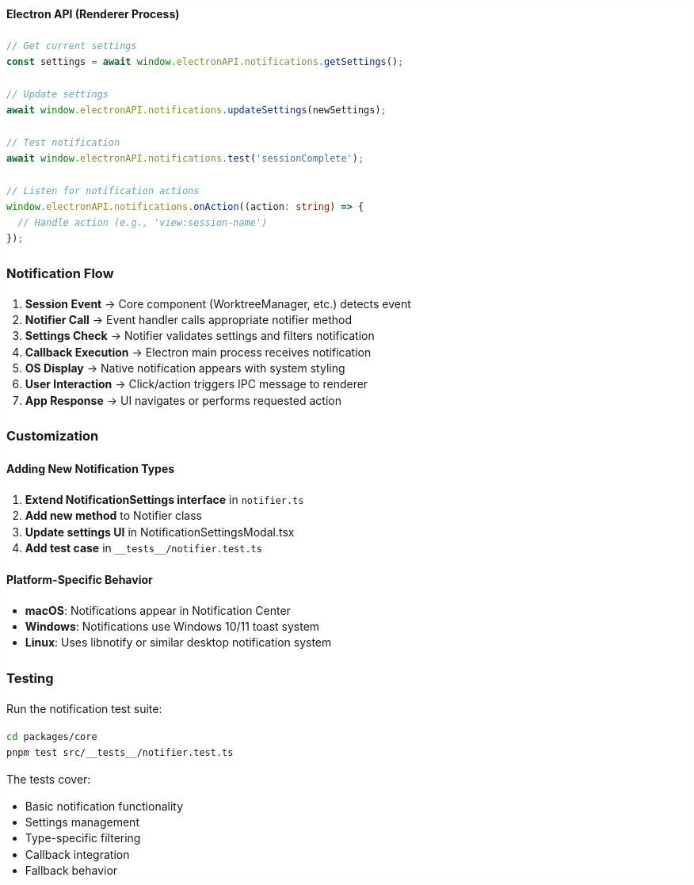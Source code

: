 #### Electron API (Renderer Process)

```typescript
// Get current settings
const settings = await window.electronAPI.notifications.getSettings();

// Update settings
await window.electronAPI.notifications.updateSettings(newSettings);

// Test notification
await window.electronAPI.notifications.test('sessionComplete');

// Listen for notification actions
window.electronAPI.notifications.onAction((action: string) => {
  // Handle action (e.g., 'view:session-name')
});
```

### Notification Flow

1. **Session Event** → Core component (WorktreeManager, etc.) detects event
2. **Notifier Call** → Event handler calls appropriate notifier method
3. **Settings Check** → Notifier validates settings and filters notification
4. **Callback Execution** → Electron main process receives notification
5. **OS Display** → Native notification appears with system styling
6. **User Interaction** → Click/action triggers IPC message to renderer
7. **App Response** → UI navigates or performs requested action

### Customization

#### Adding New Notification Types

1. **Extend NotificationSettings interface** in `notifier.ts`
2. **Add new method** to Notifier class
3. **Update settings UI** in NotificationSettingsModal.tsx
4. **Add test case** in `__tests__/notifier.test.ts`

#### Platform-Specific Behavior

- **macOS**: Notifications appear in Notification Center
- **Windows**: Notifications use Windows 10/11 toast system
- **Linux**: Uses libnotify or similar desktop notification system

### Testing

Run the notification test suite:

```bash
cd packages/core
pnpm test src/__tests__/notifier.test.ts
```

The tests cover:
- Basic notification functionality
- Settings management
- Type-specific filtering
- Callback integration
- Fallback behavior
